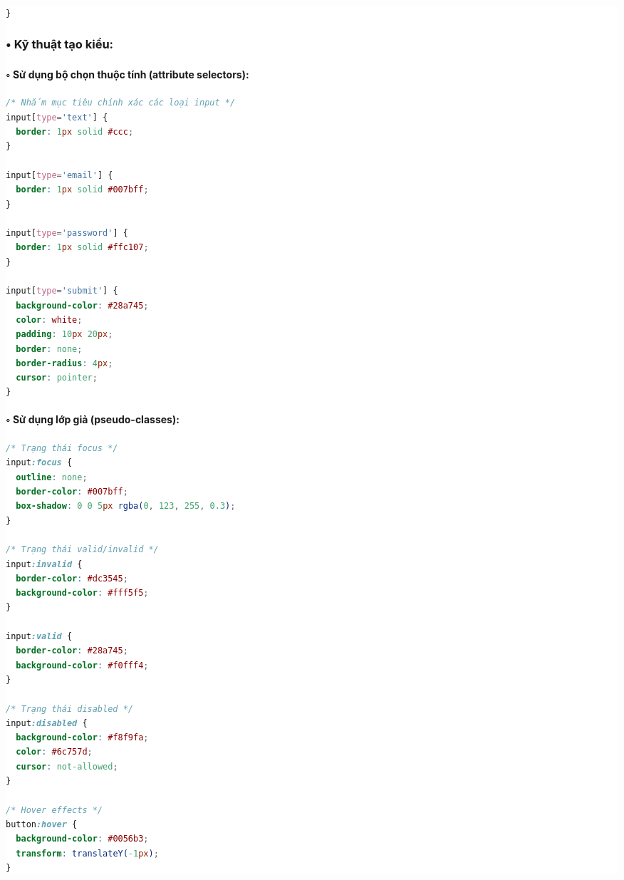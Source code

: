 ```css
}
```

### • Kỹ thuật tạo kiểu:

#### ◦ Sử dụng bộ chọn thuộc tính (attribute selectors):
```css
/* Nhắm mục tiêu chính xác các loại input */
input[type='text'] {
  border: 1px solid #ccc;
}

input[type='email'] {
  border: 1px solid #007bff;
}

input[type='password'] {
  border: 1px solid #ffc107;
}

input[type='submit'] {
  background-color: #28a745;
  color: white;
  padding: 10px 20px;
  border: none;
  border-radius: 4px;
  cursor: pointer;
}
```

#### ◦ Sử dụng lớp giả (pseudo-classes):
```css
/* Trạng thái focus */
input:focus {
  outline: none;
  border-color: #007bff;
  box-shadow: 0 0 5px rgba(0, 123, 255, 0.3);
}

/* Trạng thái valid/invalid */
input:invalid {
  border-color: #dc3545;
  background-color: #fff5f5;
}

input:valid {
  border-color: #28a745;
  background-color: #f0fff4;
}

/* Trạng thái disabled */
input:disabled {
  background-color: #f8f9fa;
  color: #6c757d;
  cursor: not-allowed;
}

/* Hover effects */
button:hover {
  background-color: #0056b3;
  transform: translateY(-1px);
}
```
